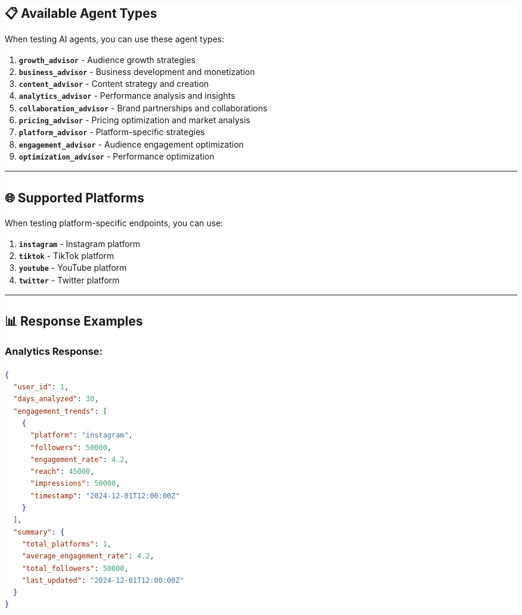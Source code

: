 
## 📋 **Available Agent Types**

When testing AI agents, you can use these agent types:

1. **`growth_advisor`** - Audience growth strategies
2. **`business_advisor`** - Business development and monetization
3. **`content_advisor`** - Content strategy and creation
4. **`analytics_advisor`** - Performance analysis and insights
5. **`collaboration_advisor`** - Brand partnerships and collaborations
6. **`pricing_advisor`** - Pricing optimization and market analysis
7. **`platform_advisor`** - Platform-specific strategies
8. **`engagement_advisor`** - Audience engagement optimization
9. **`optimization_advisor`** - Performance optimization

---

## 🌐 **Supported Platforms**

When testing platform-specific endpoints, you can use:

1. **`instagram`** - Instagram platform
2. **`tiktok`** - TikTok platform
3. **`youtube`** - YouTube platform
4. **`twitter`** - Twitter platform

---

## 📊 **Response Examples**

### Analytics Response:
```json
{
  "user_id": 1,
  "days_analyzed": 30,
  "engagement_trends": [
    {
      "platform": "instagram",
      "followers": 50000,
      "engagement_rate": 4.2,
      "reach": 45000,
      "impressions": 50000,
      "timestamp": "2024-12-01T12:00:00Z"
    }
  ],
  "summary": {
    "total_platforms": 1,
    "average_engagement_rate": 4.2,
    "total_followers": 50000,
    "last_updated": "2024-12-01T12:00:00Z"
  }
}
```
